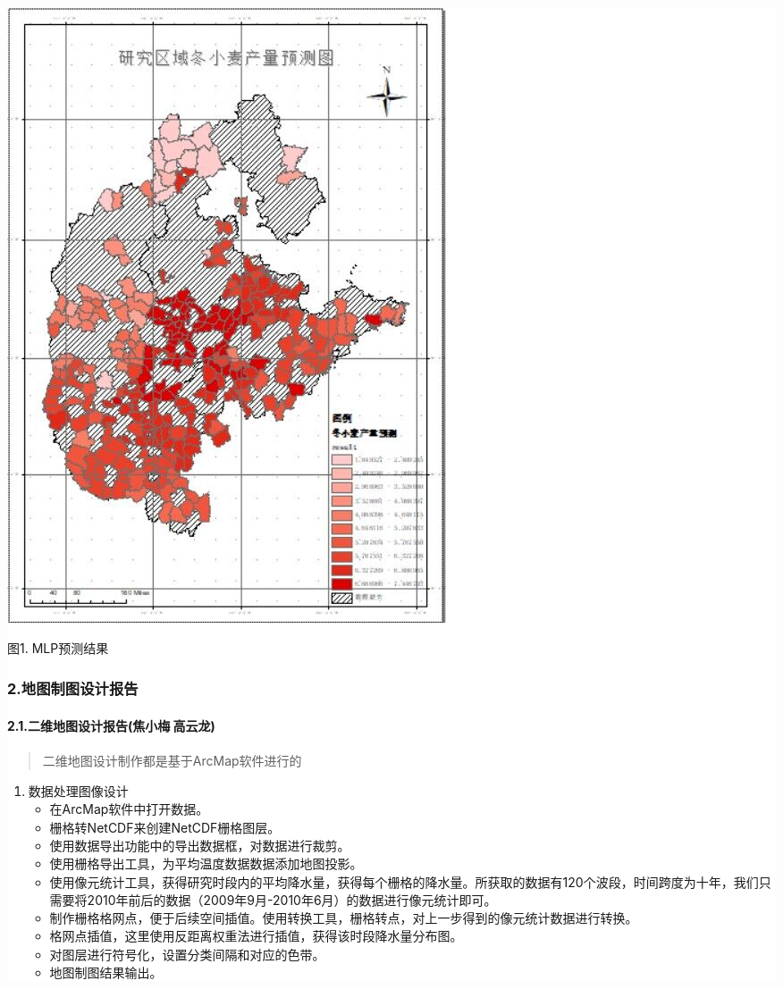 ![](imgs/result1.jpg)

图1. MLP预测结果

</center>

### 2.地图制图设计报告
#### 2.1.二维地图设计报告(焦小梅 高云龙)
> 二维地图设计制作都是基于ArcMap软件进行的

1. 数据处理图像设计
   * 在ArcMap软件中打开数据。
   * 栅格转NetCDF来创建NetCDF栅格图层。
   * 使用数据导出功能中的导出数据框，对数据进行裁剪。
   * 使用栅格导出工具，为平均温度数据数据添加地图投影。
   * 使用像元统计工具，获得研究时段内的平均降水量，获得每个栅格的降水量。所获取的数据有120个波段，时间跨度为十年，我们只需要将2010年前后的数据（2009年9月-2010年6月）的数据进行像元统计即可。
   * 制作栅格格网点，便于后续空间插值。使用转换工具，栅格转点，对上一步得到的像元统计数据进行转换。
   * 格网点插值，这里使用反距离权重法进行插值，获得该时段降水量分布图。
   * 对图层进行符号化，设置分类间隔和对应的色带。
   * 地图制图结果输出。
  